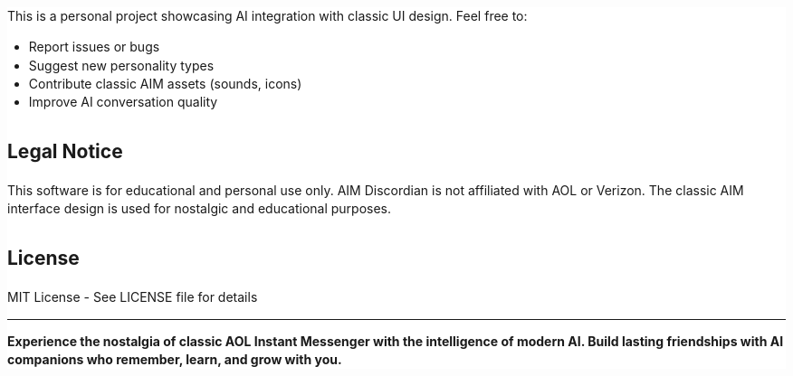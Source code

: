 This is a personal project showcasing AI integration with classic UI design. Feel free to:
- Report issues or bugs
- Suggest new personality types
- Contribute classic AIM assets (sounds, icons)
- Improve AI conversation quality

## Legal Notice

This software is for educational and personal use only. AIM Discordian is not affiliated with AOL or Verizon. The classic AIM interface design is used for nostalgic and educational purposes.

## License

MIT License - See LICENSE file for details

---

**Experience the nostalgia of classic AOL Instant Messenger with the intelligence of modern AI. Build lasting friendships with AI companions who remember, learn, and grow with you.**